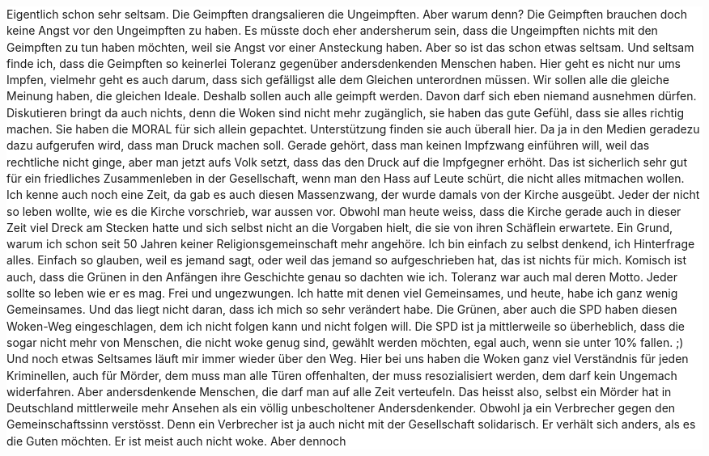 Eigentlich schon sehr seltsam. Die Geimpften drangsalieren die Ungeimpften. Aber warum denn? Die Geimpften brauchen doch keine Angst vor den Ungeimpften zu haben. Es müsste doch eher andersherum sein, dass die Ungeimpften
nichts mit den Geimpften zu tun haben möchten, weil sie Angst vor einer Ansteckung haben. Aber so ist das schon
etwas seltsam. Und seltsam finde ich, dass die Geimpften so keinerlei Toleranz gegenüber andersdenkenden Menschen haben.
Hier geht es nicht nur ums Impfen, vielmehr geht es auch darum, dass sich gefälligst alle dem Gleichen unterordnen
müssen. Wir sollen alle die gleiche Meinung haben, die gleichen Ideale. Deshalb sollen auch alle geimpft werden.
Davon darf sich eben niemand ausnehmen dürfen. Diskutieren bringt da auch nichts, denn die Woken sind nicht mehr
zugänglich, sie haben das gute Gefühl, dass sie alles richtig machen. Sie haben die MORAL für sich allein gepachtet.
Unterstützung finden sie auch überall hier. Da ja in den Medien geradezu dazu aufgerufen wird, dass man Druck
machen soll. Gerade gehört, dass man keinen Impfzwang einführen will, weil das rechtliche nicht ginge, aber man jetzt
aufs Volk setzt, dass das den Druck auf die Impfgegner erhöht. Das ist sicherlich sehr gut für ein friedliches Zusammenleben in der Gesellschaft, wenn man den Hass auf Leute schürt, die nicht alles mitmachen wollen.
Ich kenne auch noch eine Zeit, da gab es auch diesen Massenzwang, der wurde damals von der Kirche ausgeübt. Jeder
der nicht so leben wollte, wie es die Kirche vorschrieb, war aussen vor. Obwohl man heute weiss, dass die Kirche
gerade auch in dieser Zeit viel Dreck am Stecken hatte und sich selbst nicht an die Vorgaben hielt, die sie von ihren
Schäflein erwartete.
Ein Grund, warum ich schon seit 50 Jahren keiner Religionsgemeinschaft mehr angehöre. Ich bin einfach zu selbst
denkend, ich Hinterfrage alles. Einfach so glauben, weil es jemand sagt, oder weil das jemand so aufgeschrieben hat,
das ist nichts für mich.
Komisch ist auch, dass die Grünen in den Anfängen ihre Geschichte genau so dachten wie ich. Toleranz war auch mal
deren Motto. Jeder sollte so leben wie er es mag. Frei und ungezwungen. Ich hatte mit denen viel Gemeinsames, und
heute, habe ich ganz wenig Gemeinsames. Und das liegt nicht daran, dass ich mich so sehr verändert habe. Die Grünen,
aber auch die SPD haben diesen Woken-Weg eingeschlagen, dem ich nicht folgen kann und nicht folgen will. Die SPD
ist ja mittlerweile so überheblich, dass die sogar nicht mehr von Menschen, die nicht woke genug sind, gewählt werden möchten, egal auch, wenn sie unter 10% fallen. ;)
Und noch etwas Seltsames läuft mir immer wieder über den Weg. Hier bei uns haben die Woken ganz viel Verständnis
für jeden Kriminellen, auch für Mörder, dem muss man alle Türen offenhalten, der muss resozialisiert werden, dem
darf kein Ungemach widerfahren. Aber andersdenkende Menschen, die darf man auf alle Zeit verteufeln. Das heisst
also, selbst ein Mörder hat in Deutschland mittlerweile mehr Ansehen als ein völlig unbescholtener Andersdenkender.
Obwohl ja ein Verbrecher gegen den Gemeinschaftssinn verstösst. Denn ein Verbrecher ist ja auch nicht mit der
Gesellschaft solidarisch. Er verhält sich anders, als es die Guten möchten. Er ist meist auch nicht woke. Aber dennoch
